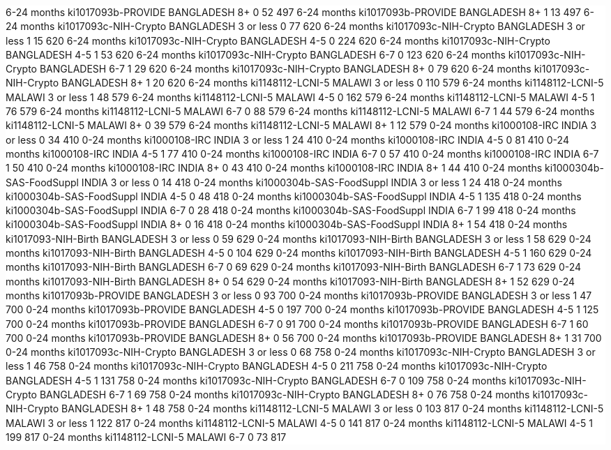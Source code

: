 6-24 months   ki1017093b-PROVIDE         BANGLADESH   8+                      0       52   497
6-24 months   ki1017093b-PROVIDE         BANGLADESH   8+                      1       13   497
6-24 months   ki1017093c-NIH-Crypto      BANGLADESH   3 or less               0       77   620
6-24 months   ki1017093c-NIH-Crypto      BANGLADESH   3 or less               1       15   620
6-24 months   ki1017093c-NIH-Crypto      BANGLADESH   4-5                     0      224   620
6-24 months   ki1017093c-NIH-Crypto      BANGLADESH   4-5                     1       53   620
6-24 months   ki1017093c-NIH-Crypto      BANGLADESH   6-7                     0      123   620
6-24 months   ki1017093c-NIH-Crypto      BANGLADESH   6-7                     1       29   620
6-24 months   ki1017093c-NIH-Crypto      BANGLADESH   8+                      0       79   620
6-24 months   ki1017093c-NIH-Crypto      BANGLADESH   8+                      1       20   620
6-24 months   ki1148112-LCNI-5           MALAWI       3 or less               0      110   579
6-24 months   ki1148112-LCNI-5           MALAWI       3 or less               1       48   579
6-24 months   ki1148112-LCNI-5           MALAWI       4-5                     0      162   579
6-24 months   ki1148112-LCNI-5           MALAWI       4-5                     1       76   579
6-24 months   ki1148112-LCNI-5           MALAWI       6-7                     0       88   579
6-24 months   ki1148112-LCNI-5           MALAWI       6-7                     1       44   579
6-24 months   ki1148112-LCNI-5           MALAWI       8+                      0       39   579
6-24 months   ki1148112-LCNI-5           MALAWI       8+                      1       12   579
0-24 months   ki1000108-IRC              INDIA        3 or less               0       34   410
0-24 months   ki1000108-IRC              INDIA        3 or less               1       24   410
0-24 months   ki1000108-IRC              INDIA        4-5                     0       81   410
0-24 months   ki1000108-IRC              INDIA        4-5                     1       77   410
0-24 months   ki1000108-IRC              INDIA        6-7                     0       57   410
0-24 months   ki1000108-IRC              INDIA        6-7                     1       50   410
0-24 months   ki1000108-IRC              INDIA        8+                      0       43   410
0-24 months   ki1000108-IRC              INDIA        8+                      1       44   410
0-24 months   ki1000304b-SAS-FoodSuppl   INDIA        3 or less               0       14   418
0-24 months   ki1000304b-SAS-FoodSuppl   INDIA        3 or less               1       24   418
0-24 months   ki1000304b-SAS-FoodSuppl   INDIA        4-5                     0       48   418
0-24 months   ki1000304b-SAS-FoodSuppl   INDIA        4-5                     1      135   418
0-24 months   ki1000304b-SAS-FoodSuppl   INDIA        6-7                     0       28   418
0-24 months   ki1000304b-SAS-FoodSuppl   INDIA        6-7                     1       99   418
0-24 months   ki1000304b-SAS-FoodSuppl   INDIA        8+                      0       16   418
0-24 months   ki1000304b-SAS-FoodSuppl   INDIA        8+                      1       54   418
0-24 months   ki1017093-NIH-Birth        BANGLADESH   3 or less               0       59   629
0-24 months   ki1017093-NIH-Birth        BANGLADESH   3 or less               1       58   629
0-24 months   ki1017093-NIH-Birth        BANGLADESH   4-5                     0      104   629
0-24 months   ki1017093-NIH-Birth        BANGLADESH   4-5                     1      160   629
0-24 months   ki1017093-NIH-Birth        BANGLADESH   6-7                     0       69   629
0-24 months   ki1017093-NIH-Birth        BANGLADESH   6-7                     1       73   629
0-24 months   ki1017093-NIH-Birth        BANGLADESH   8+                      0       54   629
0-24 months   ki1017093-NIH-Birth        BANGLADESH   8+                      1       52   629
0-24 months   ki1017093b-PROVIDE         BANGLADESH   3 or less               0       93   700
0-24 months   ki1017093b-PROVIDE         BANGLADESH   3 or less               1       47   700
0-24 months   ki1017093b-PROVIDE         BANGLADESH   4-5                     0      197   700
0-24 months   ki1017093b-PROVIDE         BANGLADESH   4-5                     1      125   700
0-24 months   ki1017093b-PROVIDE         BANGLADESH   6-7                     0       91   700
0-24 months   ki1017093b-PROVIDE         BANGLADESH   6-7                     1       60   700
0-24 months   ki1017093b-PROVIDE         BANGLADESH   8+                      0       56   700
0-24 months   ki1017093b-PROVIDE         BANGLADESH   8+                      1       31   700
0-24 months   ki1017093c-NIH-Crypto      BANGLADESH   3 or less               0       68   758
0-24 months   ki1017093c-NIH-Crypto      BANGLADESH   3 or less               1       46   758
0-24 months   ki1017093c-NIH-Crypto      BANGLADESH   4-5                     0      211   758
0-24 months   ki1017093c-NIH-Crypto      BANGLADESH   4-5                     1      131   758
0-24 months   ki1017093c-NIH-Crypto      BANGLADESH   6-7                     0      109   758
0-24 months   ki1017093c-NIH-Crypto      BANGLADESH   6-7                     1       69   758
0-24 months   ki1017093c-NIH-Crypto      BANGLADESH   8+                      0       76   758
0-24 months   ki1017093c-NIH-Crypto      BANGLADESH   8+                      1       48   758
0-24 months   ki1148112-LCNI-5           MALAWI       3 or less               0      103   817
0-24 months   ki1148112-LCNI-5           MALAWI       3 or less               1      122   817
0-24 months   ki1148112-LCNI-5           MALAWI       4-5                     0      141   817
0-24 months   ki1148112-LCNI-5           MALAWI       4-5                     1      199   817
0-24 months   ki1148112-LCNI-5           MALAWI       6-7                     0       73   817